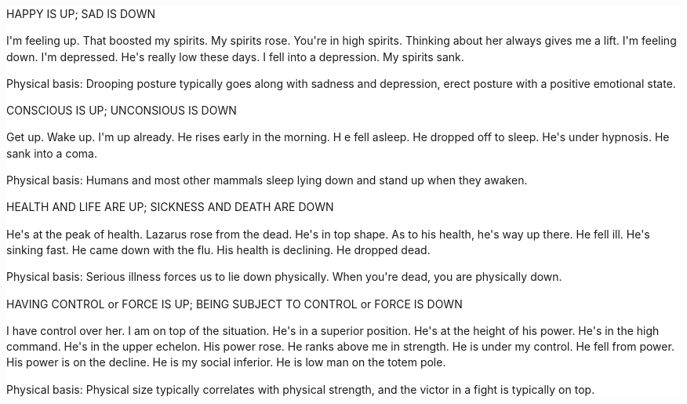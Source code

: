 



HAPPY IS UP; SAD IS DOWN





I'm feeling  up.  That  boosted  my spirits. My spirits  rose.  You're in  high  spirits. Thinking about her always gives me a  lift.  I'm feeling  down.  I'm  depressed.  He's really  low  these days. I  fell  into a depression. My spirits  sank.



Physical basis: Drooping posture typically goes along with sadness and depression, erect posture with a positive emotional state.





CONSCIOUS IS UP; UNCONSIOUS IS DOWN





Get  up.  Wake  up.  I'm  up  already. He  rises  early in the morning. H e fell  asleep. He  dropped  off to sleep. He's  under  hypnosis. He  sank  into a coma.



Physical basis: Humans and most other mammals sleep lying down and stand up when they awaken.





HEALTH AND LIFE ARE UP; SICKNESS AND DEATH ARE DOWN





He's at the  peak  of health. Lazarus  rose  from the dead. He's in  top  shape. As to his health, he's way  up  there. He  fell  ill. He's  sinking  fast. He came  down  with the flu. His health is  declining.  He  dropped  dead.



Physical basis: Serious illness forces us to lie down physically. When you're dead, you are physically down.





HAVING CONTROL or FORCE IS UP; BEING SUBJECT TO CONTROL or FORCE IS DOWN





I have control  over  her. I am  on top of  the situation. He's in a  superior  position. He's at the  height  of his power. He's in the  high  command. He's in the  upper  echelon. His power  rose.  He ranks  above  me in strength. He is  under  my control. He  fell  from power. His power is on the  decline.  He is my social  inferior.  He is  low man  on the totem pole.



Physical basis: Physical size typically correlates with physical strength, and the victor in a fight is typically on top.
